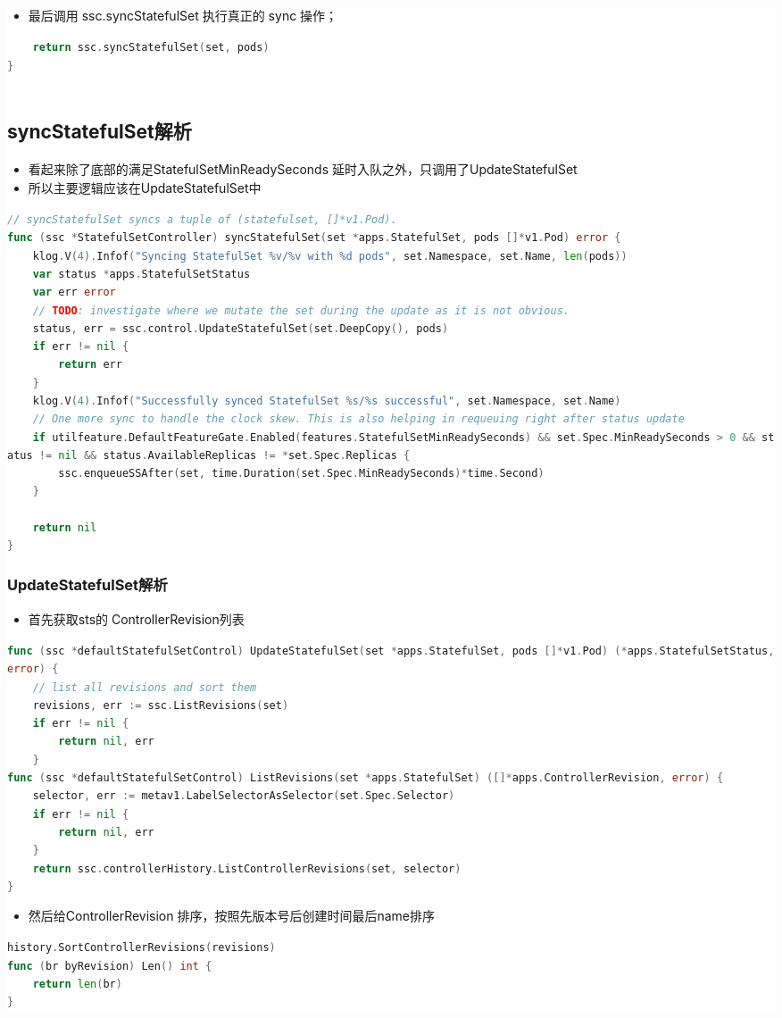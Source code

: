 ```go

```
- 最后调用 ssc.syncStatefulSet 执行真正的 sync 操作；
```go
	return ssc.syncStatefulSet(set, pods)
}



```

## syncStatefulSet解析
- 看起来除了底部的满足StatefulSetMinReadySeconds 延时入队之外，只调用了UpdateStatefulSet
- 所以主要逻辑应该在UpdateStatefulSet中
```go
// syncStatefulSet syncs a tuple of (statefulset, []*v1.Pod).
func (ssc *StatefulSetController) syncStatefulSet(set *apps.StatefulSet, pods []*v1.Pod) error {
	klog.V(4).Infof("Syncing StatefulSet %v/%v with %d pods", set.Namespace, set.Name, len(pods))
	var status *apps.StatefulSetStatus
	var err error
	// TODO: investigate where we mutate the set during the update as it is not obvious.
	status, err = ssc.control.UpdateStatefulSet(set.DeepCopy(), pods)
	if err != nil {
		return err
	}
	klog.V(4).Infof("Successfully synced StatefulSet %s/%s successful", set.Namespace, set.Name)
	// One more sync to handle the clock skew. This is also helping in requeuing right after status update
	if utilfeature.DefaultFeatureGate.Enabled(features.StatefulSetMinReadySeconds) && set.Spec.MinReadySeconds > 0 && status != nil && status.AvailableReplicas != *set.Spec.Replicas {
		ssc.enqueueSSAfter(set, time.Duration(set.Spec.MinReadySeconds)*time.Second)
	}

	return nil
}
```

### UpdateStatefulSet解析
- 首先获取sts的 ControllerRevision列表
```go
func (ssc *defaultStatefulSetControl) UpdateStatefulSet(set *apps.StatefulSet, pods []*v1.Pod) (*apps.StatefulSetStatus, error) {
	// list all revisions and sort them
	revisions, err := ssc.ListRevisions(set)
	if err != nil {
		return nil, err
	}
func (ssc *defaultStatefulSetControl) ListRevisions(set *apps.StatefulSet) ([]*apps.ControllerRevision, error) {
	selector, err := metav1.LabelSelectorAsSelector(set.Spec.Selector)
	if err != nil {
		return nil, err
	}
	return ssc.controllerHistory.ListControllerRevisions(set, selector)
}
```
- 然后给ControllerRevision 排序，按照先版本号后创建时间最后name排序
```go
history.SortControllerRevisions(revisions)
func (br byRevision) Len() int {
	return len(br)
}

```